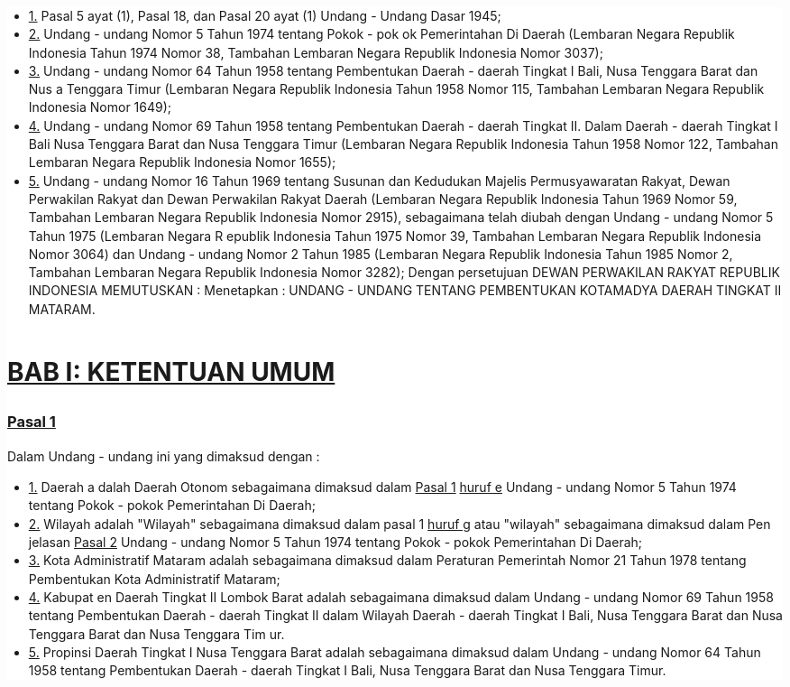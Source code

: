 * [1.](http://example.org/legal/peraturan/uu/1993/4/mengingat/huruf/0001) Pasal 5 ayat (1), Pasal 18, dan Pasal 20 ayat (1) Undang - Undang Dasar 1945;
* [2.](http://example.org/legal/peraturan/uu/1993/4/mengingat/huruf/0002) Undang - undang Nomor 5 Tahun 1974 tentang Pokok - pok ok Pemerintahan Di Daerah (Lembaran Negara Republik Indonesia Tahun 1974 Nomor 38, Tambahan Lembaran Negara Republik Indonesia Nomor 3037);
* [3.](http://example.org/legal/peraturan/uu/1993/4/mengingat/huruf/0003) Undang - undang Nomor 64 Tahun 1958 tentang Pembentukan Daerah - daerah Tingkat I Bali, Nusa Tenggara Barat dan Nus a Tenggara Timur (Lembaran Negara Republik Indonesia Tahun 1958 Nomor 115, Tambahan Lembaran Negara Republik Indonesia Nomor 1649);
* [4.](http://example.org/legal/peraturan/uu/1993/4/mengingat/huruf/0004) Undang - undang Nomor 69 Tahun 1958 tentang Pembentukan Daerah - daerah Tingkat II. Dalam Daerah - daerah Tingkat I Bali Nusa Tenggara Barat dan Nusa Tenggara Timur (Lembaran Negara Republik Indonesia Tahun 1958 Nomor 122, Tambahan Lembaran Negara Republik Indonesia Nomor 1655);
* [5.](http://example.org/legal/peraturan/uu/1993/4/mengingat/huruf/0005) Undang - undang Nomor 16 Tahun 1969 tentang Susunan dan Kedudukan Majelis Permusyawaratan Rakyat, Dewan Perwakilan Rakyat dan Dewan Perwakilan Rakyat Daerah (Lembaran Negara Republik Indonesia Tahun 1969 Nomor 59, Tambahan Lembaran Negara Republik Indonesia Nomor 2915), sebagaimana telah diubah dengan Undang - undang Nomor 5 Tahun 1975 (Lembaran Negara R epublik Indonesia Tahun 1975 Nomor 39, Tambahan Lembaran Negara Republik Indonesia Nomor 3064) dan Undang - undang Nomor 2 Tahun 1985 (Lembaran Negara Republik Indonesia Tahun 1985 Nomor 2, Tambahan Lembaran Negara Republik Indonesia Nomor 3282); Dengan persetujuan DEWAN PERWAKILAN RAKYAT REPUBLIK INDONESIA MEMUTUSKAN : Menetapkan : UNDANG - UNDANG TENTANG PEMBENTUKAN KOTAMADYA DAERAH TINGKAT II MATARAM.

# [BAB I: KETENTUAN UMUM](http://example.org/legal/peraturan/uu/1993/4/bab/0001)

### [Pasal 1](http://example.org/legal/peraturan/uu/1993/4/pasal/0001)
Dalam Undang - undang ini yang dimaksud dengan :
* [1.](http://example.org/legal/peraturan/uu/1993/4/pasal/0001/versi/19920726/huruf/0001) Daerah a dalah Daerah Otonom sebagaimana dimaksud dalam [Pasal 1](http://example.org/legal/peraturan/uu/1993/4/pasal/0001) [huruf e](http://example.org/legal/peraturan/uu/1993/4/pasal/0001/versi/19920726/huruf/e) Undang - undang Nomor 5 Tahun 1974 tentang Pokok - pokok Pemerintahan Di Daerah;
* [2.](http://example.org/legal/peraturan/uu/1993/4/pasal/0001/versi/19920726/huruf/0002) Wilayah adalah "Wilayah" sebagaimana dimaksud dalam pasal 1 [huruf g](http://example.org/legal/peraturan/uu/1993/4/pasal/0001/versi/19920726/huruf/g) atau "wilayah" sebagaimana dimaksud dalam Pen jelasan [Pasal 2](http://example.org/legal/peraturan/uu/1993/4/pasal/0002) Undang - undang Nomor 5 Tahun 1974 tentang Pokok - pokok Pemerintahan Di Daerah;
* [3.](http://example.org/legal/peraturan/uu/1993/4/pasal/0001/versi/19920726/huruf/0003) Kota Administratif Mataram adalah sebagaimana dimaksud dalam Peraturan Pemerintah Nomor 21 Tahun 1978 tentang Pembentukan Kota Administratif Mataram;
* [4.](http://example.org/legal/peraturan/uu/1993/4/pasal/0001/versi/19920726/huruf/0004) Kabupat en Daerah Tingkat II Lombok Barat adalah sebagaimana dimaksud dalam Undang - undang Nomor 69 Tahun 1958 tentang Pembentukan Daerah - daerah Tingkat II dalam Wilayah Daerah - daerah Tingkat I Bali, Nusa Tenggara Barat dan Nusa Tenggara Barat dan Nusa Tenggara Tim ur.
* [5.](http://example.org/legal/peraturan/uu/1993/4/pasal/0001/versi/19920726/huruf/0005) Propinsi Daerah Tingkat I Nusa Tenggara Barat adalah sebagaimana dimaksud dalam Undang - undang Nomor 64 Tahun 1958 tentang Pembentukan Daerah - daerah Tingkat I Bali, Nusa Tenggara Barat dan Nusa Tenggara Timur.
 